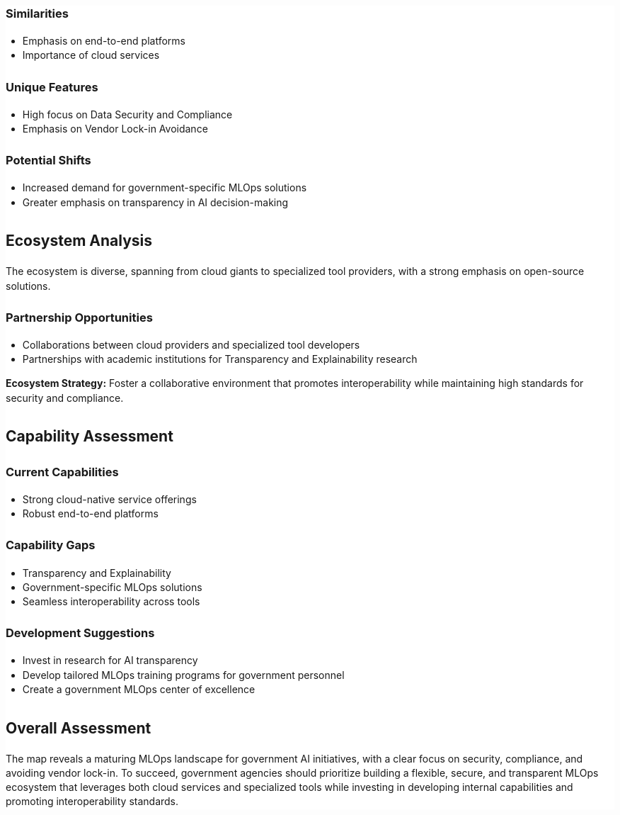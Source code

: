 ### Similarities
- Emphasis on end-to-end platforms
- Importance of cloud services

### Unique Features
- High focus on Data Security and Compliance
- Emphasis on Vendor Lock-in Avoidance

### Potential Shifts
- Increased demand for government-specific MLOps solutions
- Greater emphasis on transparency in AI decision-making

## Ecosystem Analysis

The ecosystem is diverse, spanning from cloud giants to specialized tool providers, with a strong emphasis on open-source solutions.

### Partnership Opportunities
- Collaborations between cloud providers and specialized tool developers
- Partnerships with academic institutions for Transparency and Explainability research

**Ecosystem Strategy:** Foster a collaborative environment that promotes interoperability while maintaining high standards for security and compliance.

## Capability Assessment

### Current Capabilities
- Strong cloud-native service offerings
- Robust end-to-end platforms

### Capability Gaps
- Transparency and Explainability
- Government-specific MLOps solutions
- Seamless interoperability across tools

### Development Suggestions
- Invest in research for AI transparency
- Develop tailored MLOps training programs for government personnel
- Create a government MLOps center of excellence

## Overall Assessment

The map reveals a maturing MLOps landscape for government AI initiatives, with a clear focus on security, compliance, and avoiding vendor lock-in. To succeed, government agencies should prioritize building a flexible, secure, and transparent MLOps ecosystem that leverages both cloud services and specialized tools while investing in developing internal capabilities and promoting interoperability standards.
